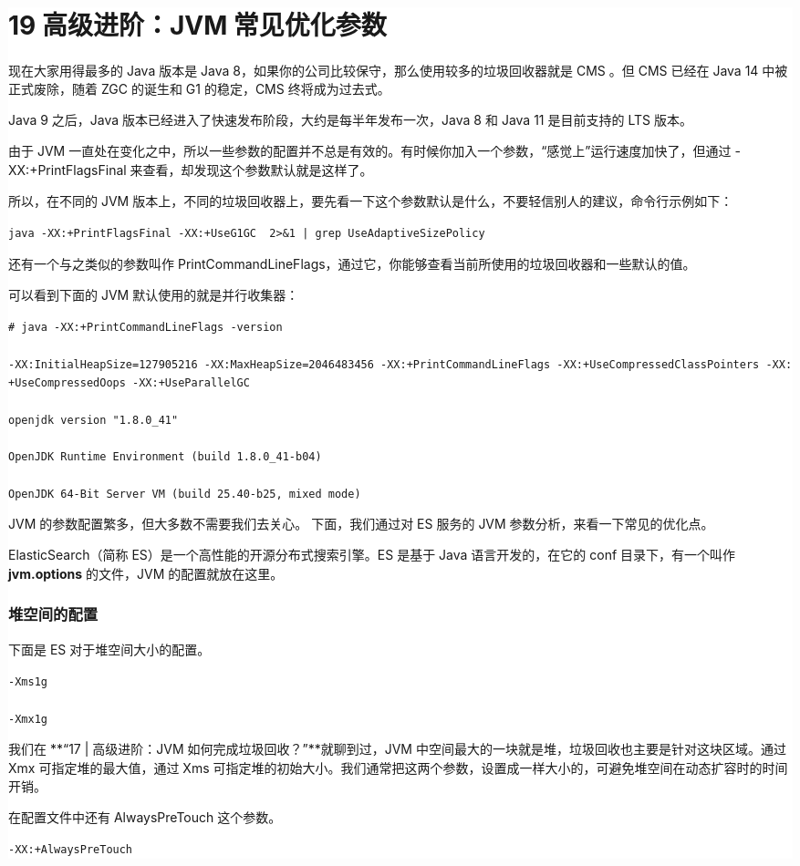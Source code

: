 # 19 高级进阶：JVM 常见优化参数

现在大家用得最多的 Java 版本是 Java 8，如果你的公司比较保守，那么使用较多的垃圾回收器就是 CMS 。但 CMS 已经在 Java 14 中被正式废除，随着 ZGC 的诞生和 G1 的稳定，CMS 终将成为过去式。

Java 9 之后，Java 版本已经进入了快速发布阶段，大约是每半年发布一次，Java 8 和 Java 11 是目前支持的 LTS 版本。

由于 JVM 一直处在变化之中，所以一些参数的配置并不总是有效的。有时候你加入一个参数，“感觉上”运行速度加快了，但通过 -XX:+PrintFlagsFinal 来查看，却发现这个参数默认就是这样了。

所以，在不同的 JVM 版本上，不同的垃圾回收器上，要先看一下这个参数默认是什么，不要轻信别人的建议，命令行示例如下：

```
java -XX:+PrintFlagsFinal -XX:+UseG1GC  2>&1 | grep UseAdaptiveSizePolicy

```

还有一个与之类似的参数叫作 PrintCommandLineFlags，通过它，你能够查看当前所使用的垃圾回收器和一些默认的值。

可以看到下面的 JVM 默认使用的就是并行收集器：

```
# java -XX:+PrintCommandLineFlags -version

-XX:InitialHeapSize=127905216 -XX:MaxHeapSize=2046483456 -XX:+PrintCommandLineFlags -XX:+UseCompressedClassPointers -XX:+UseCompressedOops -XX:+UseParallelGC

openjdk version "1.8.0_41"

OpenJDK Runtime Environment (build 1.8.0_41-b04)

OpenJDK 64-Bit Server VM (build 25.40-b25, mixed mode)

```

JVM 的参数配置繁多，但大多数不需要我们去关心。 下面，我们通过对 ES 服务的 JVM 参数分析，来看一下常见的优化点。

ElasticSearch（简称 ES）是一个高性能的开源分布式搜索引擎。ES 是基于 Java 语言开发的，在它的 conf 目录下，有一个叫作 **jvm.options** 的文件，JVM 的配置就放在这里。

### 堆空间的配置

下面是 ES 对于堆空间大小的配置。

```
-Xms1g

-Xmx1g

```

我们在 \*\*“17 | 高级进阶：JVM 如何完成垃圾回收？”\*\*就聊到过，JVM 中空间最大的一块就是堆，垃圾回收也主要是针对这块区域。通过 Xmx 可指定堆的最大值，通过 Xms 可指定堆的初始大小。我们通常把这两个参数，设置成一样大小的，可避免堆空间在动态扩容时的时间开销。

在配置文件中还有 AlwaysPreTouch 这个参数。

```
-XX:+AlwaysPreTouch

```

